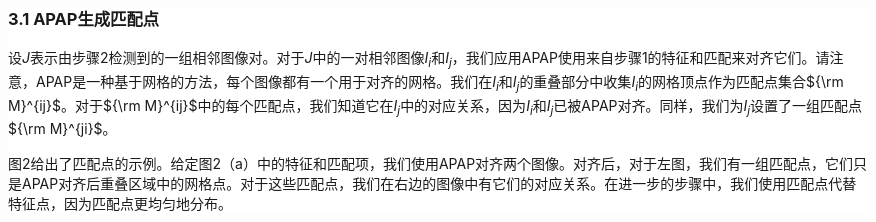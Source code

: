 ### 3.1 APAP生成匹配点

设$J$表示由步骤2检测到的一组相邻图像对。对于$J$中的一对相邻图像$I_i$和$I_j$，我们应用APAP使用来自步骤1的特征和匹配来对齐它们。请注意，APAP是一种基于网格的方法，每个图像都有一个用于对齐的网格。我们在$I_i$和$I_j$的重叠部分中收集$I_i$的网格顶点作为匹配点集合${\rm M}^{ij}$。对于${\rm M}^{ij}$中的每个匹配点，我们知道它在$I_j$中的对应关系，因为$I_i$和$I_{j}$已被APAP对齐。同样，我们为$I_{j}$设置了一组匹配点${\rm M}^{ji}$。

图2给出了匹配点的示例。给定图2（a）中的特征和匹配项，我们使用APAP对齐两个图像。对齐后，对于左图，我们有一组匹配点，它们只是APAP对齐后重叠区域中的网格点。对于这些匹配点，我们在右边的图像中有它们的对应关系。在进一步的步骤中，我们使用匹配点代替特征点，因为匹配点更均匀地分布。
